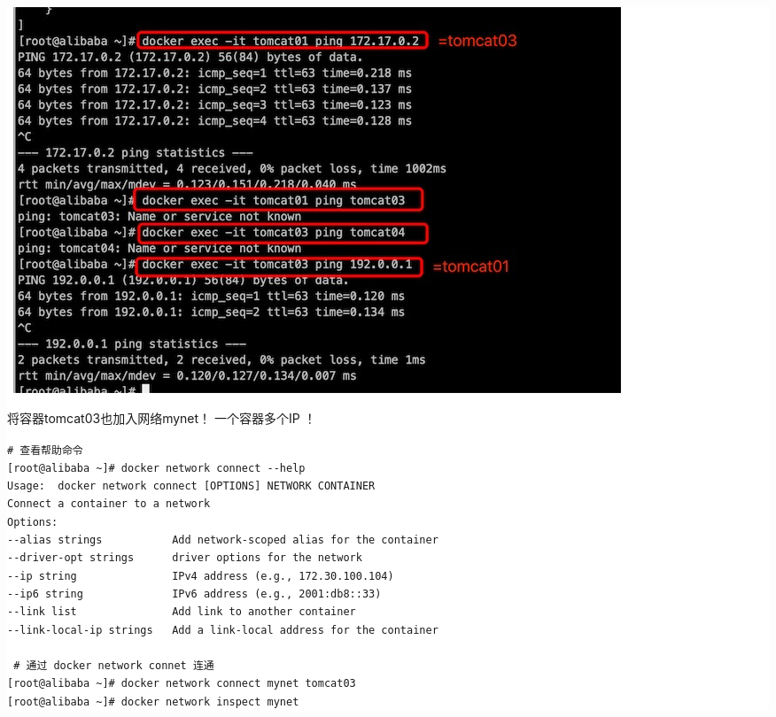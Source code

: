 ![](/assets/images/2020/icoding/docker/docker-network-ping2.jpg)

将容器tomcat03也加入网络mynet！  一个容器多个IP ！

```shell
# 查看帮助命令
[root@alibaba ~]# docker network connect --help
Usage:  docker network connect [OPTIONS] NETWORK CONTAINER
Connect a container to a network
Options:
--alias strings           Add network-scoped alias for the container
--driver-opt strings      driver options for the network
--ip string               IPv4 address (e.g., 172.30.100.104)
--ip6 string              IPv6 address (e.g., 2001:db8::33)
--link list               Add link to another container
--link-local-ip strings   Add a link-local address for the container

 # 通过 docker network connet 连通
[root@alibaba ~]# docker network connect mynet tomcat03
[root@alibaba ~]# docker network inspect mynet
```
